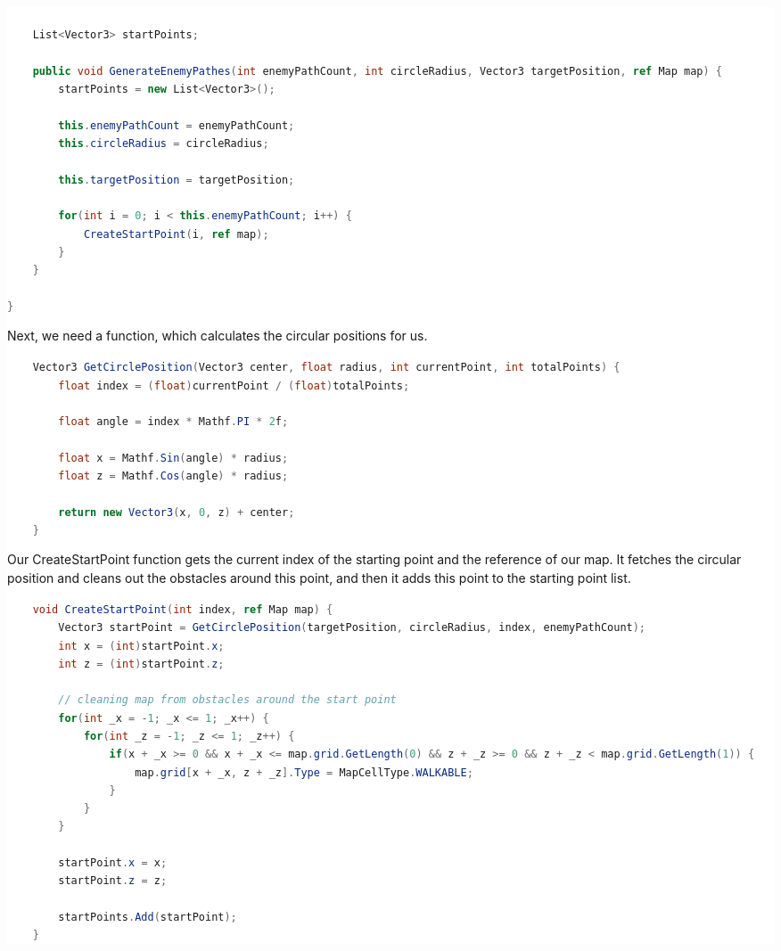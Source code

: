 ``` csharp

    List<Vector3> startPoints;

    public void GenerateEnemyPathes(int enemyPathCount, int circleRadius, Vector3 targetPosition, ref Map map) {
        startPoints = new List<Vector3>();

        this.enemyPathCount = enemyPathCount;
        this.circleRadius = circleRadius;

        this.targetPosition = targetPosition;

        for(int i = 0; i < this.enemyPathCount; i++) {
            CreateStartPoint(i, ref map);
        }
    }

}
```

Next, we need a function, which calculates the circular positions for us.
``` csharp
    Vector3 GetCirclePosition(Vector3 center, float radius, int currentPoint, int totalPoints) {
        float index = (float)currentPoint / (float)totalPoints;

        float angle = index * Mathf.PI * 2f;

        float x = Mathf.Sin(angle) * radius;
        float z = Mathf.Cos(angle) * radius;

        return new Vector3(x, 0, z) + center;
    }
```

Our CreateStartPoint function gets the current index of the starting point and the reference of our map. It fetches the circular position and cleans out the obstacles around this point, and then it adds this point to the starting point list.
``` csharp
    void CreateStartPoint(int index, ref Map map) {
        Vector3 startPoint = GetCirclePosition(targetPosition, circleRadius, index, enemyPathCount);
        int x = (int)startPoint.x;
        int z = (int)startPoint.z;

        // cleaning map from obstacles around the start point
        for(int _x = -1; _x <= 1; _x++) {
            for(int _z = -1; _z <= 1; _z++) {
                if(x + _x >= 0 && x + _x <= map.grid.GetLength(0) && z + _z >= 0 && z + _z < map.grid.GetLength(1)) {
                    map.grid[x + _x, z + _z].Type = MapCellType.WALKABLE;
                }
            }
        }

        startPoint.x = x;
        startPoint.z = z;

        startPoints.Add(startPoint);
    }
```
